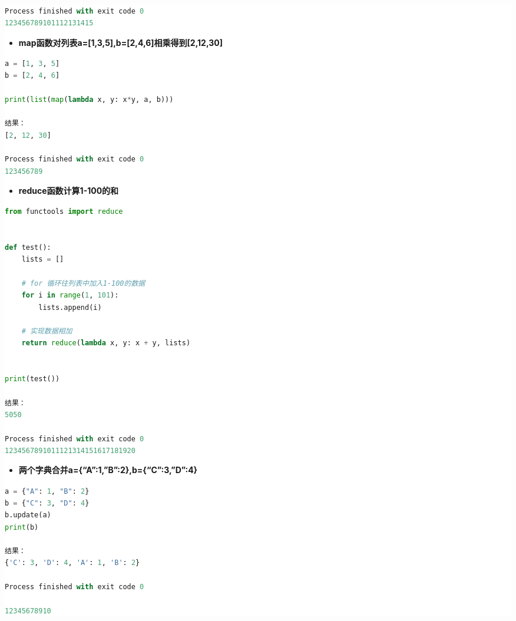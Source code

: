 ```python
Process finished with exit code 0
123456789101112131415
```

- **map函数对列表a=[1,3,5],b=[2,4,6]相乘得到[2,12,30]**

```python
a = [1, 3, 5]
b = [2, 4, 6]

print(list(map(lambda x, y: x*y, a, b)))

结果：
[2, 12, 30]

Process finished with exit code 0
123456789
```

- **reduce函数计算1-100的和**

```python
from functools import reduce


def test():
    lists = []
    
    # for 循环往列表中加入1-100的数据
    for i in range(1, 101):
        lists.append(i)
    
    # 实现数据相加
    return reduce(lambda x, y: x + y, lists)


print(test())

结果：
5050

Process finished with exit code 0
1234567891011121314151617181920
```

- **两个字典合并a={“A”:1,”B”:2},b={“C”:3,”D”:4}**

```python
a = {"A": 1, "B": 2}
b = {"C": 3, "D": 4}
b.update(a)
print(b)

结果：
{'C': 3, 'D': 4, 'A': 1, 'B': 2}

Process finished with exit code 0

12345678910
```
